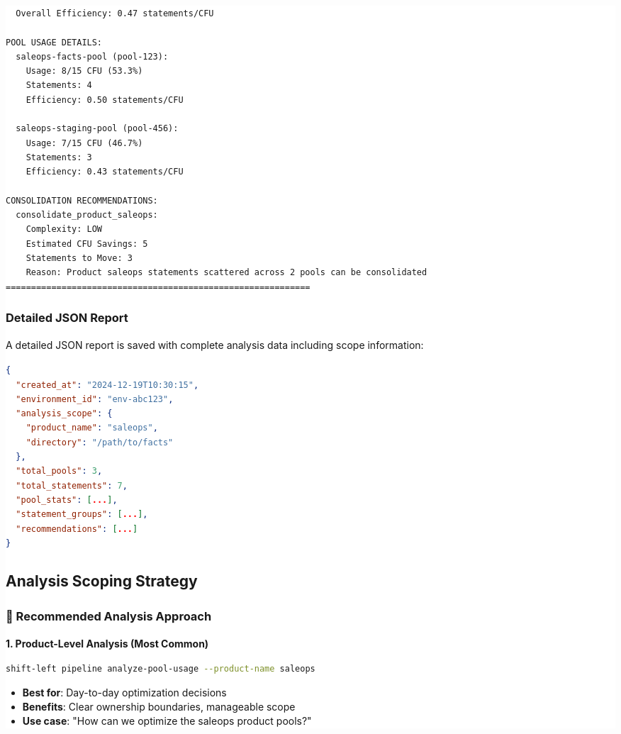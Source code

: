 ```
  Overall Efficiency: 0.47 statements/CFU

POOL USAGE DETAILS:
  saleops-facts-pool (pool-123):
    Usage: 8/15 CFU (53.3%)
    Statements: 4
    Efficiency: 0.50 statements/CFU

  saleops-staging-pool (pool-456):
    Usage: 7/15 CFU (46.7%)
    Statements: 3
    Efficiency: 0.43 statements/CFU

CONSOLIDATION RECOMMENDATIONS:
  consolidate_product_saleops:
    Complexity: LOW
    Estimated CFU Savings: 5
    Statements to Move: 3
    Reason: Product saleops statements scattered across 2 pools can be consolidated
============================================================
```

### Detailed JSON Report
A detailed JSON report is saved with complete analysis data including scope information:

```json
{
  "created_at": "2024-12-19T10:30:15",
  "environment_id": "env-abc123", 
  "analysis_scope": {
    "product_name": "saleops",
    "directory": "/path/to/facts"
  },
  "total_pools": 3,
  "total_statements": 7,
  "pool_stats": [...],
  "statement_groups": [...],
  "recommendations": [...]
}
```

## Analysis Scoping Strategy

### 🎯 Recommended Analysis Approach

**1. Product-Level Analysis (Most Common)**
```bash
shift-left pipeline analyze-pool-usage --product-name saleops
```
- **Best for**: Day-to-day optimization decisions
- **Benefits**: Clear ownership boundaries, manageable scope
- **Use case**: "How can we optimize the saleops product pools?"
